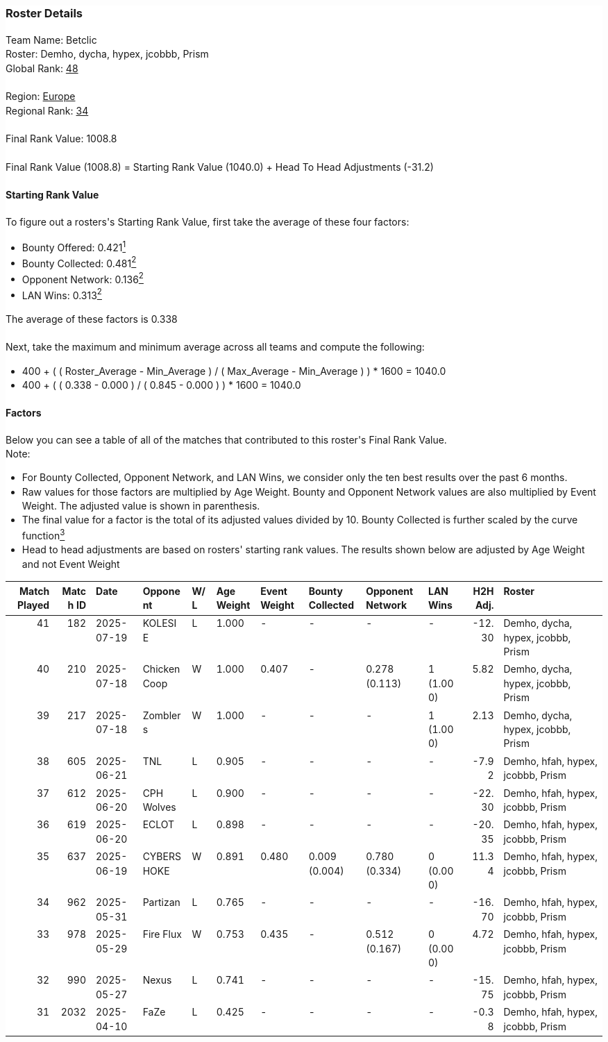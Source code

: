 ### Roster Details<br />
Team Name: Betclic<br />
Roster: Demho, dycha, hypex, jcobbb, Prism<br />
Global Rank: [48](../../standings_global_2025_08_04.md)<br />
<br />
Region: [Europe]( ../../standings_europe_2025_08_04.md)<br />
Regional Rank: [34]( ../../standings_europe_2025_08_04.md)<br />
<br />
Final Rank Value:  1008.8<br />
<br />
Final Rank Value (1008.8) = Starting Rank Value (1040.0) + Head To Head Adjustments (-31.2)<br />

#### Starting Rank Value<br />
To figure out a rosters's Starting Rank Value, first take the average of these four factors:<br />
- Bounty Offered: 0.421[<sup>1</sup>](#table2)
- Bounty Collected: 0.481[<sup>2</sup>](#table1)
- Opponent Network: 0.136[<sup>2</sup>](#table1)
- LAN Wins: 0.313[<sup>2</sup>](#table1)

The average of these factors is 0.338<br />
<br />
Next, take the maximum and minimum average across all teams and compute the following:<br />
- 400 + ( ( Roster_Average - Min_Average ) / ( Max_Average - Min_Average ) ) * 1600 = 1040.0
- 400 + ( ( 0.338 - 0.000 ) / ( 0.845 - 0.000 ) ) * 1600 = 1040.0


#### Factors<br />
Below you can see a table of all of the matches that contributed to this roster's Final Rank Value.<br />
Note:<br />

- For Bounty Collected, Opponent Network, and LAN Wins, we consider only the ten best results over the past 6 months.
- Raw values for those factors are multiplied by Age Weight. Bounty and Opponent Network values are also multiplied by Event Weight. The adjusted value is shown in parenthesis.
- The final value for a factor is the total of its adjusted values divided by 10. Bounty Collected is further scaled by the curve function[<sup>3</sup>](#curveFunction)
- Head to head adjustments are based on rosters' starting rank values. The results shown below are adjusted by Age Weight and not Event Weight
<span id="table1"></span><br />


| Match Played | Match ID | Date       | Opponent          | W/L | Age Weight | Event Weight | Bounty Collected | Opponent Network | LAN Wins  | H2H Adj. | Roster                             |
| -: | -: | :- | :- | :- | :- | :- | :- | :- | :- | -: | :- |
|           41 |      182 | 2025-07-19 | KOLESIE           | L   | 1.000      | -            | -                | -                | -         |   -12.30 | Demho, dycha, hypex, jcobbb, Prism |
|           40 |      210 | 2025-07-18 | Chicken Coop      | W   | 1.000      | 0.407        | -                | 0.278 (0.113)    | 1 (1.000) |     5.82 | Demho, dycha, hypex, jcobbb, Prism |
|           39 |      217 | 2025-07-18 | Zomblers          | W   | 1.000      | -            | -                | -                | 1 (1.000) |     2.13 | Demho, dycha, hypex, jcobbb, Prism |
|           38 |      605 | 2025-06-21 | TNL               | L   | 0.905      | -            | -                | -                | -         |    -7.92 | Demho, hfah, hypex, jcobbb, Prism  |
|           37 |      612 | 2025-06-20 | CPH Wolves        | L   | 0.900      | -            | -                | -                | -         |   -22.30 | Demho, hfah, hypex, jcobbb, Prism  |
|           36 |      619 | 2025-06-20 | ECLOT             | L   | 0.898      | -            | -                | -                | -         |   -20.35 | Demho, hfah, hypex, jcobbb, Prism  |
|           35 |      637 | 2025-06-19 | CYBERSHOKE        | W   | 0.891      | 0.480        | 0.009 (0.004)    | 0.780 (0.334)    | 0 (0.000) |    11.34 | Demho, hfah, hypex, jcobbb, Prism  |
|           34 |      962 | 2025-05-31 | Partizan          | L   | 0.765      | -            | -                | -                | -         |   -16.70 | Demho, hfah, hypex, jcobbb, Prism  |
|           33 |      978 | 2025-05-29 | Fire Flux         | W   | 0.753      | 0.435        | -                | 0.512 (0.167)    | 0 (0.000) |     4.72 | Demho, hfah, hypex, jcobbb, Prism  |
|           32 |      990 | 2025-05-27 | Nexus             | L   | 0.741      | -            | -                | -                | -         |   -15.75 | Demho, hfah, hypex, jcobbb, Prism  |
|           31 |     2032 | 2025-04-10 | FaZe              | L   | 0.425      | -            | -                | -                | -         |    -0.38 | Demho, hfah, hypex, jcobbb, Prism  |